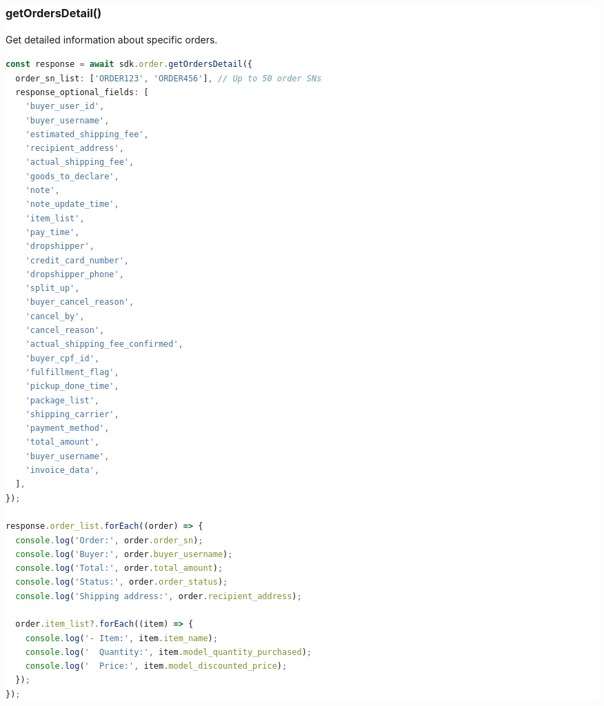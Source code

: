
### getOrdersDetail()

Get detailed information about specific orders.

```typescript
const response = await sdk.order.getOrdersDetail({
  order_sn_list: ['ORDER123', 'ORDER456'], // Up to 50 order SNs
  response_optional_fields: [
    'buyer_user_id',
    'buyer_username',
    'estimated_shipping_fee',
    'recipient_address',
    'actual_shipping_fee',
    'goods_to_declare',
    'note',
    'note_update_time',
    'item_list',
    'pay_time',
    'dropshipper',
    'credit_card_number',
    'dropshipper_phone',
    'split_up',
    'buyer_cancel_reason',
    'cancel_by',
    'cancel_reason',
    'actual_shipping_fee_confirmed',
    'buyer_cpf_id',
    'fulfillment_flag',
    'pickup_done_time',
    'package_list',
    'shipping_carrier',
    'payment_method',
    'total_amount',
    'buyer_username',
    'invoice_data',
  ],
});

response.order_list.forEach((order) => {
  console.log('Order:', order.order_sn);
  console.log('Buyer:', order.buyer_username);
  console.log('Total:', order.total_amount);
  console.log('Status:', order.order_status);
  console.log('Shipping address:', order.recipient_address);
  
  order.item_list?.forEach((item) => {
    console.log('- Item:', item.item_name);
    console.log('  Quantity:', item.model_quantity_purchased);
    console.log('  Price:', item.model_discounted_price);
  });
});
```
